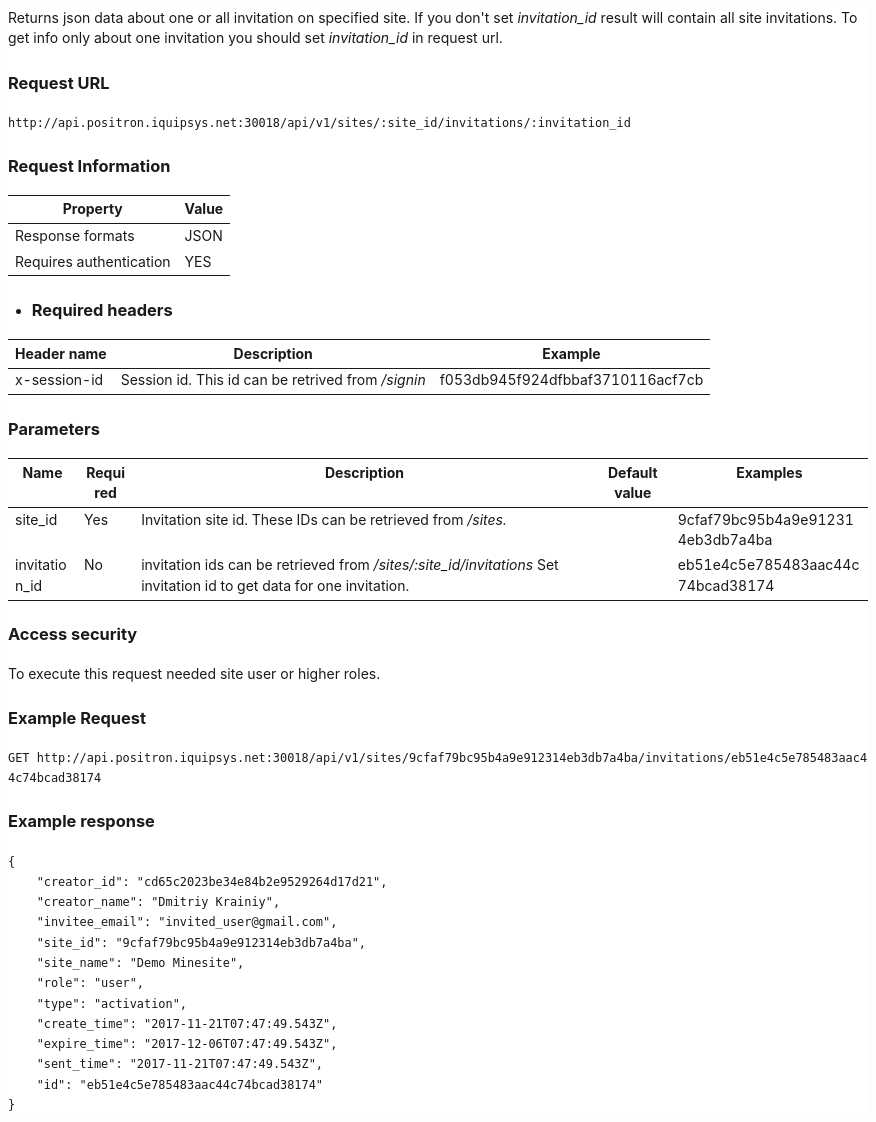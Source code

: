 Returns json data about one or all invitation on specified site. If you don't set *invitation_id* result will contain all site invitations. To get info only about one invitation you should set *invitation_id* in request url.

### Request URL

`
http://api.positron.iquipsys.net:30018/api/v1/sites/:site_id/invitations/:invitation_id
`

### Request Information

| Property | Value |
|----|----|
| Response formats | JSON |
| Requires authentication | YES |

- ### Required headers
| Header name | Description | Example |
|----|----|----|
| x-session-id | Session id. This id can be retrived from */signin* | f053db945f924dfbbaf3710116acf7cb |


### Parameters

| Name | Required | Description | Default value | Examples |
|------|----------|-------------|---------------|---------|
| site_id | Yes | Invitation site id. These IDs can be retrieved from */sites.*| | 9cfaf79bc95b4a9e912314eb3db7a4ba |
| invitation_id | No | invitation ids can be retrieved from */sites/:site_id/invitations* Set invitation id to get data for one invitation. | | eb51e4c5e785483aac44c74bcad38174 |

### Access security 

To execute this request needed site user or higher roles.

### Example Request

`
 GET http://api.positron.iquipsys.net:30018/api/v1/sites/9cfaf79bc95b4a9e912314eb3db7a4ba/invitations/eb51e4c5e785483aac44c74bcad38174
`

### Example response

```
{
	"creator_id": "cd65c2023be34e84b2e9529264d17d21",
	"creator_name": "Dmitriy Krainiy",
	"invitee_email": "invited_user@gmail.com",
	"site_id": "9cfaf79bc95b4a9e912314eb3db7a4ba",
	"site_name": "Demo Minesite",
	"role": "user",
	"type": "activation",
	"create_time": "2017-11-21T07:47:49.543Z",
	"expire_time": "2017-12-06T07:47:49.543Z",
	"sent_time": "2017-11-21T07:47:49.543Z",
	"id": "eb51e4c5e785483aac44c74bcad38174"
}
```
